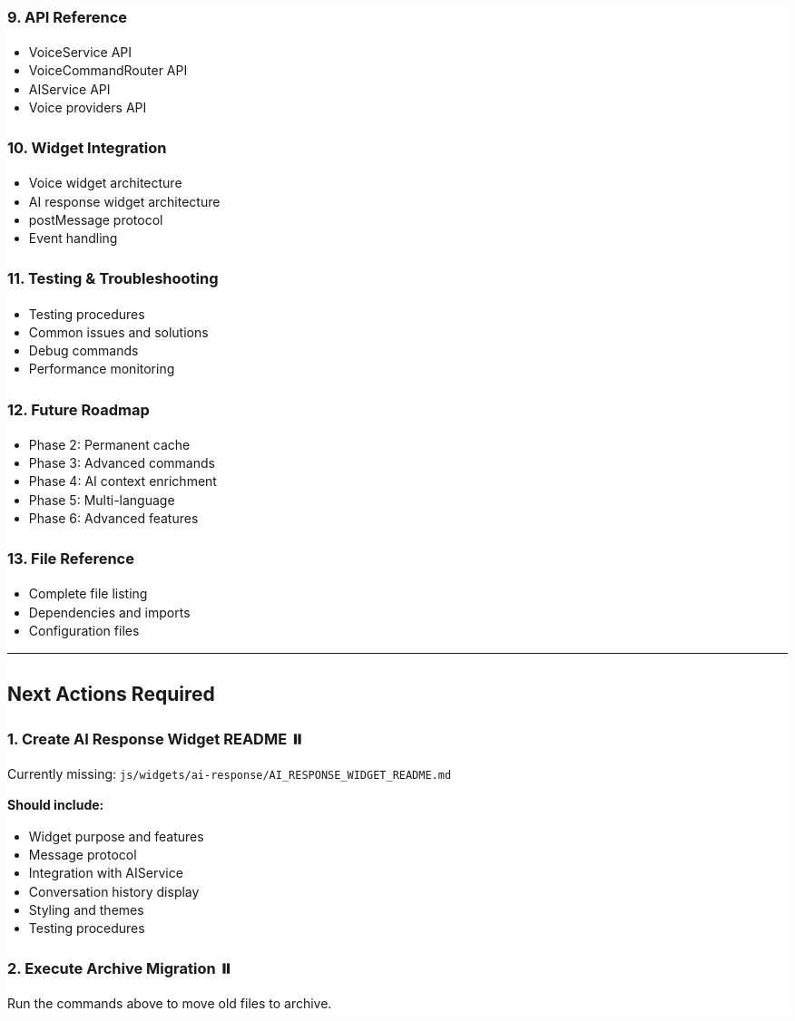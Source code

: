 ### 9. API Reference
- VoiceService API
- VoiceCommandRouter API
- AIService API
- Voice providers API

### 10. Widget Integration
- Voice widget architecture
- AI response widget architecture
- postMessage protocol
- Event handling

### 11. Testing & Troubleshooting
- Testing procedures
- Common issues and solutions
- Debug commands
- Performance monitoring

### 12. Future Roadmap
- Phase 2: Permanent cache
- Phase 3: Advanced commands
- Phase 4: AI context enrichment
- Phase 5: Multi-language
- Phase 6: Advanced features

### 13. File Reference
- Complete file listing
- Dependencies and imports
- Configuration files

---

## Next Actions Required

### 1. Create AI Response Widget README ⏸️

Currently missing: `js/widgets/ai-response/AI_RESPONSE_WIDGET_README.md`

**Should include:**
- Widget purpose and features
- Message protocol
- Integration with AIService
- Conversation history display
- Styling and themes
- Testing procedures

### 2. Execute Archive Migration ⏸️

Run the commands above to move old files to archive.
